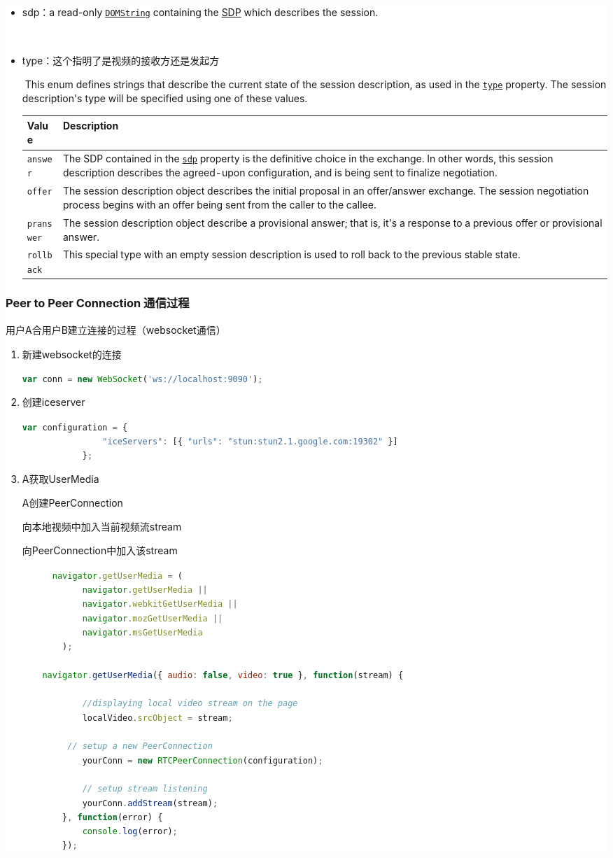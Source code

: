 - sdp：a read-only [`DOMString`](https://developer.mozilla.org/en-US/docs/Web/API/DOMString) containing the [SDP](https://developer.mozilla.org/en-US/docs/Glossary/SDP) which describes the session.

  ​	

- type：这个指明了是视频的接收方还是发起方

  ​	This enum defines strings that describe the current state of the session description, as used in the [`type`](https://developer.mozilla.org/en-US/docs/Web/API/RTCSessionDescription/type) property. The session description's type will be specified using one of these values.

  | Value      | Description                              |
  | ---------- | ---------------------------------------- |
  | `answer`   | The SDP contained in the [`sdp`](https://developer.mozilla.org/en-US/docs/Web/API/RTCSessionDescription/sdp) property is the definitive choice in the exchange. In other words, this session description describes the agreed-upon configuration, and is being sent to finalize negotiation. |
  | `offer`    | The session description object describes the initial proposal in an offer/answer exchange. The session negotiation process begins with an offer being sent from the caller to the callee. |
  | `pranswer` | The session description object describe a provisional answer; that is, it's a response to a previous offer or provisional answer. |
  | `rollback` | This special type with an empty session description is used to roll back to the previous stable state. |

### Peer to Peer Connection 通信过程

用户A合用户B建立连接的过程（websocket通信）

1. 新建websocket的连接

   ```javascript
   var conn = new WebSocket('ws://localhost:9090');
   ```

2. 创建iceserver

   ```javascript
   var configuration = {
                   "iceServers": [{ "urls": "stun:stun2.1.google.com:19302" }]
               };
   ```

3. A获取UserMedia

   A创建PeerConnection

   向本地视频中加入当前视频流stream

   向PeerConnection中加入该stream

   ```javascript
         navigator.getUserMedia = (
               navigator.getUserMedia ||
               navigator.webkitGetUserMedia ||
               navigator.mozGetUserMedia ||
               navigator.msGetUserMedia
           );

       navigator.getUserMedia({ audio: false, video: true }, function(stream) {

               //displaying local video stream on the page 
               localVideo.srcObject = stream;
     
   			// setup a new PeerConnection
               yourConn = new RTCPeerConnection(configuration);

               // setup stream listening 
               yourConn.addStream(stream);
           }, function(error) {
               console.log(error);
           });

   ```
